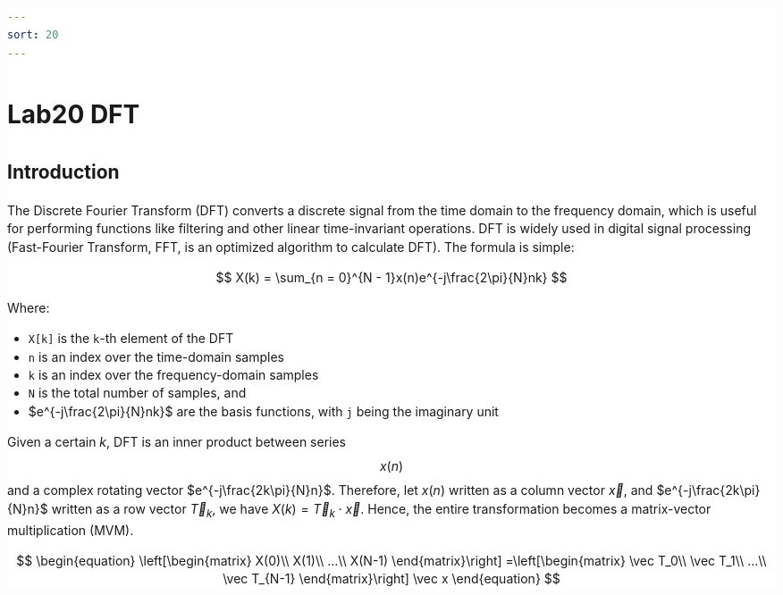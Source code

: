 ```yaml
---
sort: 20
---
```



# Lab20 DFT

<script type="text/x-mathjax-config">
  MathJax.Hub.Config({
    tex2jax: {
        inlineMath: [ ['$','$'], ["\\(","\\)"] ],
        displayMath: [ ['$$','$$'], ["\\[","\\]"] ],
        processEscapes: false,
    }
  });
</script>
     
<script type="text/javascript"
        src="https://cdn.mathjax.org/mathjax/latest/MathJax.js?config=TeX-AMS-MML_HTMLorMML">
</script>

## Introduction
The Discrete Fourier Transform (DFT) converts a discrete signal from the time domain to the frequency domain, which is useful for performing functions like filtering and other linear time-invariant operations.
DFT is widely used in digital signal processing (Fast-Fourier Transform, FFT, is an optimized algorithm to calculate DFT). The formula is simple:

$$
X(k) = \sum_{n = 0}^{N - 1}x(n)e^{-j\frac{2\pi}{N}nk}
$$

Where:

* `X[k]` is the `k`-th element of the DFT
* `n` is an index over the time-domain samples
* `k` is an index over the frequency-domain samples
* `N` is the total number of samples, and
* $e^{-j\frac{2\pi}{N}nk}$ are the basis functions, with `j` being the imaginary unit

Given a certain $k$, DFT is an 
inner product between series $$x(n)$$ and a complex rotating vector $e^{-j\frac{2k\pi}{N}n}$. Therefore, let $x(n)$ written as a column vector $\vec{x}$, and $e^{-j\frac{2k\pi}{N}n}$ written as a row vector $\vec T_k$, we have $X(k) = \vec T_k \cdot \vec x$. Hence, the entire transformation becomes a matrix-vector multiplication (MVM).

$$
\begin{equation}
\left[\begin{matrix}
X(0)\\
X(1)\\
...\\
X(N-1)
\end{matrix}\right]
=\left[\begin{matrix}
\vec T_0\\
\vec T_1\\
...\\
\vec T_{N-1}
\end{matrix}\right]
\vec x
\end{equation}
$$
